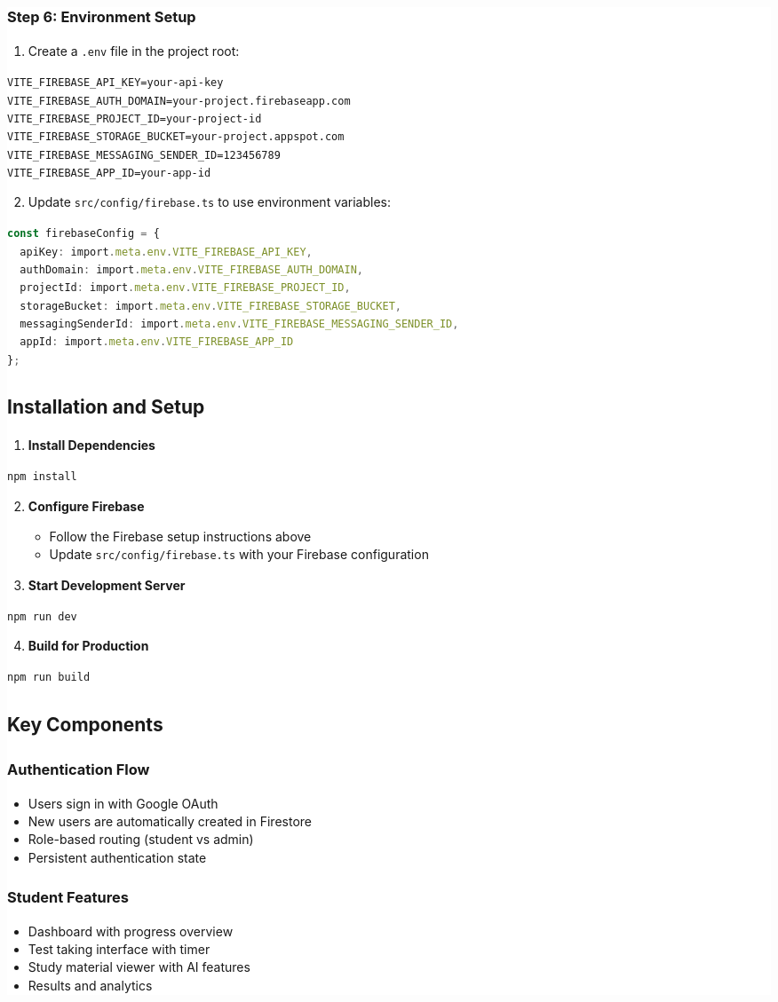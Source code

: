 ### Step 6: Environment Setup
1. Create a `.env` file in the project root:
```env
VITE_FIREBASE_API_KEY=your-api-key
VITE_FIREBASE_AUTH_DOMAIN=your-project.firebaseapp.com
VITE_FIREBASE_PROJECT_ID=your-project-id
VITE_FIREBASE_STORAGE_BUCKET=your-project.appspot.com
VITE_FIREBASE_MESSAGING_SENDER_ID=123456789
VITE_FIREBASE_APP_ID=your-app-id
```

2. Update `src/config/firebase.ts` to use environment variables:
```typescript
const firebaseConfig = {
  apiKey: import.meta.env.VITE_FIREBASE_API_KEY,
  authDomain: import.meta.env.VITE_FIREBASE_AUTH_DOMAIN,
  projectId: import.meta.env.VITE_FIREBASE_PROJECT_ID,
  storageBucket: import.meta.env.VITE_FIREBASE_STORAGE_BUCKET,
  messagingSenderId: import.meta.env.VITE_FIREBASE_MESSAGING_SENDER_ID,
  appId: import.meta.env.VITE_FIREBASE_APP_ID
};
```

## Installation and Setup

1. **Install Dependencies**
```bash
npm install
```

2. **Configure Firebase**
   - Follow the Firebase setup instructions above
   - Update `src/config/firebase.ts` with your Firebase configuration

3. **Start Development Server**
```bash
npm run dev
```

4. **Build for Production**
```bash
npm run build
```

## Key Components

### Authentication Flow
- Users sign in with Google OAuth
- New users are automatically created in Firestore
- Role-based routing (student vs admin)
- Persistent authentication state

### Student Features
- Dashboard with progress overview
- Test taking interface with timer
- Study material viewer with AI features
- Results and analytics
